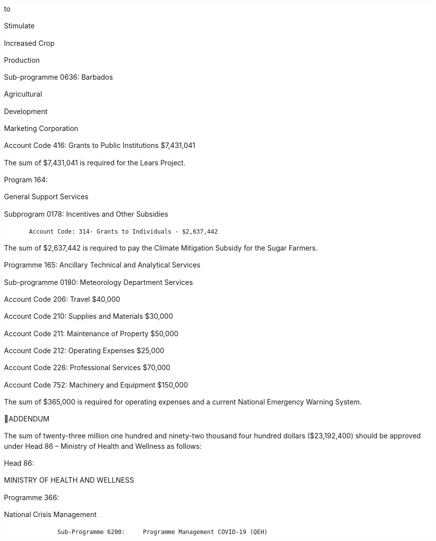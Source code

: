 to

Stimulate

Increased  Crop

Production

Sub-programme 0636:  Barbados

Agricultural

Development

Marketing Corporation

Account Code 416:  Grants to Public Institutions   $7,431,041

The sum of $7,431,041 is required for the Lears Project.

Program 164:

General Support Services

Subprogram 0178: Incentives and Other Subsidies

           Account Code: 314- Grants to Individuals - $2,637,442

The sum of $2,637,442 is required to pay the Climate Mitigation Subsidy for the Sugar
Farmers.

Programme 165:  Ancillary Technical and Analytical Services

Sub-programme 0180:  Meteorology Department Services

Account Code 206:  Travel  $40,000

Account Code 210:  Supplies and Materials   $30,000

Account Code 211:  Maintenance of Property   $50,000

Account Code 212:  Operating Expenses   $25,000

Account Code 226:  Professional Services   $70,000

Account Code 752:  Machinery and Equipment    $150,000

The  sum  of  $365,000  is  required  for  operating  expenses  and  a  current  National
Emergency Warning System.

ADDENDUM

The  sum  of  twenty-three  million  one  hundred  and  ninety-two  thousand  four  hundred
dollars  ($23,192,400)  should  be  approved  under  Head  86  –  Ministry  of  Health  and
Wellness as follows:

Head 86:

MINISTRY OF HEALTH AND WELLNESS

Programme 366:

National Crisis Management

                   Sub-Programme 6200:     Programme Management COVID-19 (QEH)
